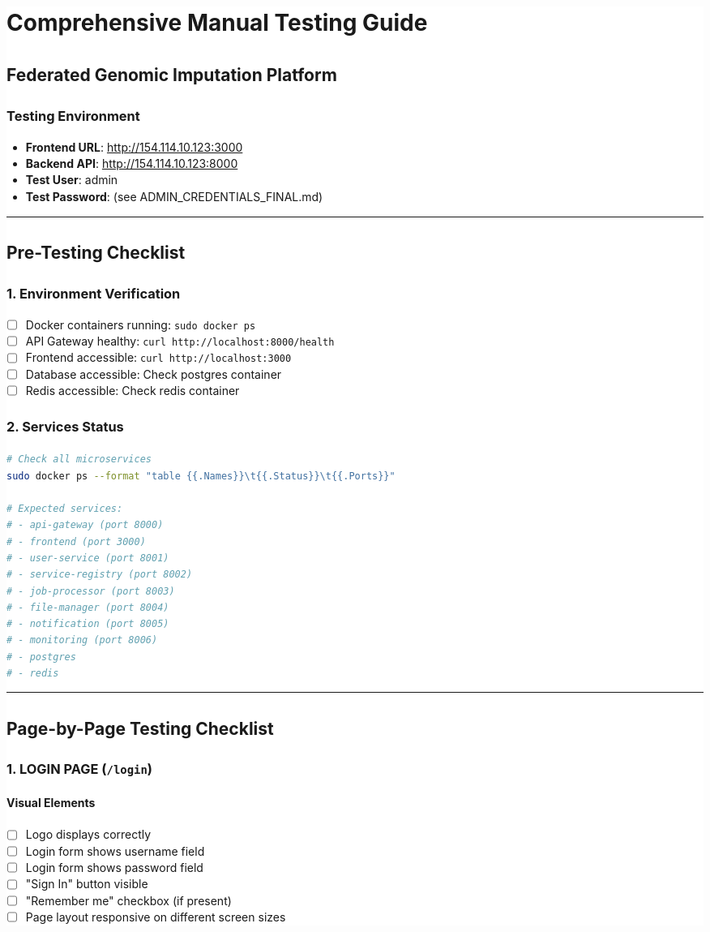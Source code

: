 # Comprehensive Manual Testing Guide
## Federated Genomic Imputation Platform

### Testing Environment
- **Frontend URL**: http://154.114.10.123:3000
- **Backend API**: http://154.114.10.123:8000
- **Test User**: admin
- **Test Password**: (see ADMIN_CREDENTIALS_FINAL.md)

---

## Pre-Testing Checklist

### 1. Environment Verification
- [ ] Docker containers running: `sudo docker ps`
- [ ] API Gateway healthy: `curl http://localhost:8000/health`
- [ ] Frontend accessible: `curl http://localhost:3000`
- [ ] Database accessible: Check postgres container
- [ ] Redis accessible: Check redis container

### 2. Services Status
```bash
# Check all microservices
sudo docker ps --format "table {{.Names}}\t{{.Status}}\t{{.Ports}}"

# Expected services:
# - api-gateway (port 8000)
# - frontend (port 3000)
# - user-service (port 8001)
# - service-registry (port 8002)
# - job-processor (port 8003)
# - file-manager (port 8004)
# - notification (port 8005)
# - monitoring (port 8006)
# - postgres
# - redis
```

---

## Page-by-Page Testing Checklist

### 1. LOGIN PAGE (`/login`)

#### Visual Elements
- [ ] Logo displays correctly
- [ ] Login form shows username field
- [ ] Login form shows password field
- [ ] "Sign In" button visible
- [ ] "Remember me" checkbox (if present)
- [ ] Page layout responsive on different screen sizes
